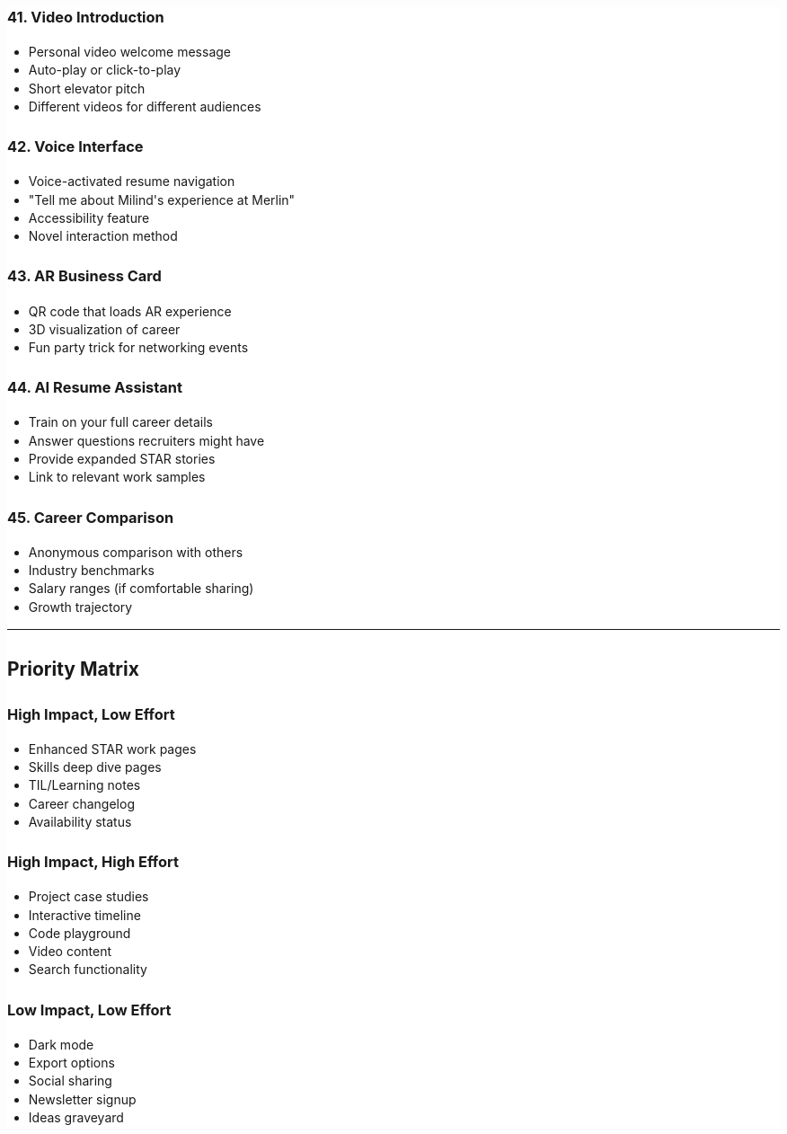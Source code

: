 ### 41. Video Introduction
- Personal video welcome message
- Auto-play or click-to-play
- Short elevator pitch
- Different videos for different audiences

### 42. Voice Interface
- Voice-activated resume navigation
- "Tell me about Milind's experience at Merlin"
- Accessibility feature
- Novel interaction method

### 43. AR Business Card
- QR code that loads AR experience
- 3D visualization of career
- Fun party trick for networking events

### 44. AI Resume Assistant
- Train on your full career details
- Answer questions recruiters might have
- Provide expanded STAR stories
- Link to relevant work samples

### 45. Career Comparison
- Anonymous comparison with others
- Industry benchmarks
- Salary ranges (if comfortable sharing)
- Growth trajectory

---

## Priority Matrix

### High Impact, Low Effort
- Enhanced STAR work pages
- Skills deep dive pages
- TIL/Learning notes
- Career changelog
- Availability status

### High Impact, High Effort
- Project case studies
- Interactive timeline
- Code playground
- Video content
- Search functionality

### Low Impact, Low Effort
- Dark mode
- Export options
- Social sharing
- Newsletter signup
- Ideas graveyard
